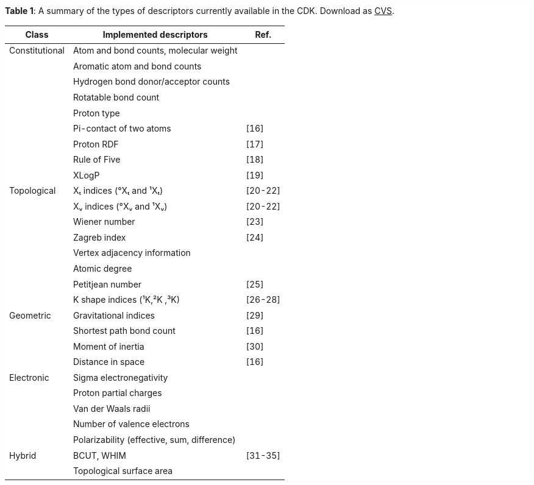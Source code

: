 **Table 1**: A summary of the types of descriptors currently available in the CDK. Download as [CVS](table-000.csv).

| Class          | Implemented descriptors                     | Ref.    |
|----------------|---------------------------------------------|---------|
| Constitutional | Atom and bond counts, molecular weight      |         |
|                | Aromatic atom and bond counts               |         |
|                | Hydrogen bond donor/acceptor counts         |         |
|                | Rotatable bond count                        |         |
|                | Proton type                                 |         |
|                | Pi-contact of two atoms                     | [16]    |
|                | Proton RDF                                  | [17]    |
|                | Rule of Five                                | [18]    |
|                | XLogP                                       | [19]    |
| Topological    | Xₜ indices (°Xₜ and ¹Xₜ)                    | [20-22] |
|                | Xᵥ indices (°Xᵥ and ¹Xᵥ)                    | [20-22] |
|                | Wiener number                               | [23]    |
|                | Zagreb index                                | [24]    |
|                | Vertex adjacency information                |         |
|                | Atomic degree                               |         |
|                | Petitjean number                            | [25]    |
|                | K shape indices (¹K,²K ,³K)                 | [26-28] |
| Geometric      | Gravitational indices                       | [29]    |
|                | Shortest path bond count                    | [16]    |
|                | Moment of inertia                           | [30]    |
|                | Distance in space                           | [16]    |
| Electronic     | Sigma electronegativity                     |         |
|                | Proton partial charges                      |         |
|                | Van der Waals radii                         |         |
|                | Number of valence electrons                 |         |
|                | Polarizability (effective, sum, difference) |         |
| Hybrid         | BCUT, WHIM                                  | [31-35] |
|                | Topological surface area                    |         |
